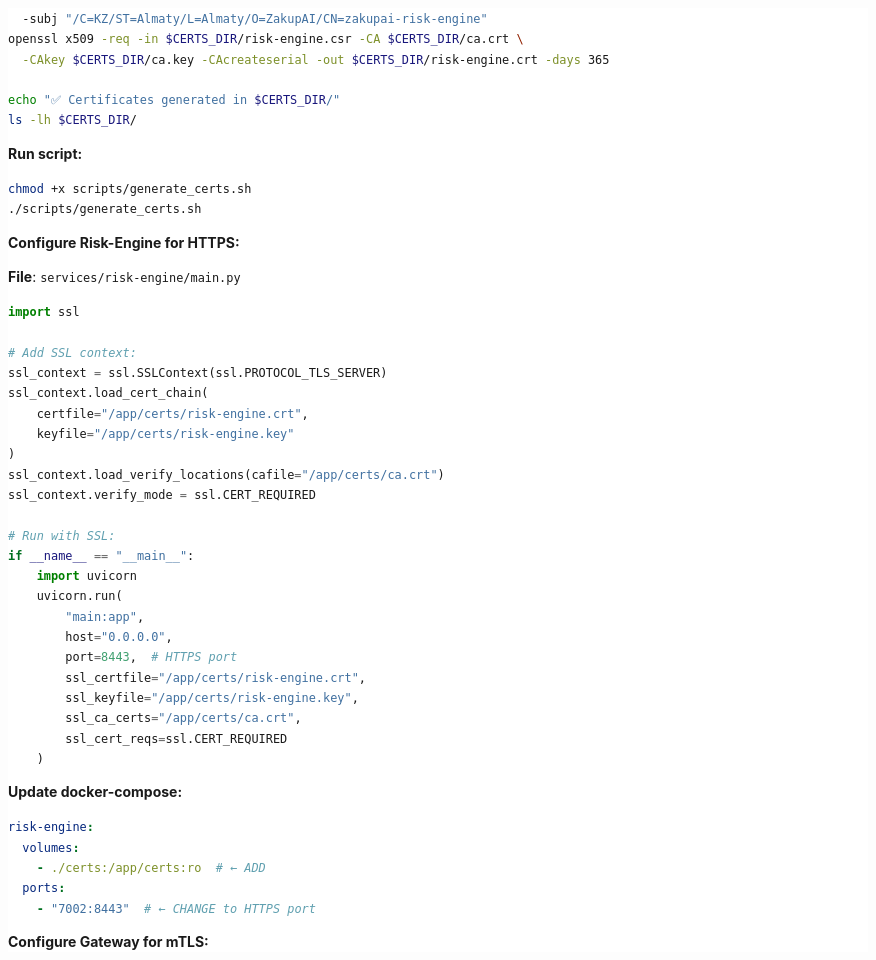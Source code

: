 ```bash
  -subj "/C=KZ/ST=Almaty/L=Almaty/O=ZakupAI/CN=zakupai-risk-engine"
openssl x509 -req -in $CERTS_DIR/risk-engine.csr -CA $CERTS_DIR/ca.crt \
  -CAkey $CERTS_DIR/ca.key -CAcreateserial -out $CERTS_DIR/risk-engine.crt -days 365

echo "✅ Certificates generated in $CERTS_DIR/"
ls -lh $CERTS_DIR/
```

**Run script:**
```bash
chmod +x scripts/generate_certs.sh
./scripts/generate_certs.sh
```

**Configure Risk-Engine for HTTPS:**

**File**: `services/risk-engine/main.py`

```python
import ssl

# Add SSL context:
ssl_context = ssl.SSLContext(ssl.PROTOCOL_TLS_SERVER)
ssl_context.load_cert_chain(
    certfile="/app/certs/risk-engine.crt",
    keyfile="/app/certs/risk-engine.key"
)
ssl_context.load_verify_locations(cafile="/app/certs/ca.crt")
ssl_context.verify_mode = ssl.CERT_REQUIRED

# Run with SSL:
if __name__ == "__main__":
    import uvicorn
    uvicorn.run(
        "main:app",
        host="0.0.0.0",
        port=8443,  # HTTPS port
        ssl_certfile="/app/certs/risk-engine.crt",
        ssl_keyfile="/app/certs/risk-engine.key",
        ssl_ca_certs="/app/certs/ca.crt",
        ssl_cert_reqs=ssl.CERT_REQUIRED
    )
```

**Update docker-compose:**
```yaml
risk-engine:
  volumes:
    - ./certs:/app/certs:ro  # ← ADD
  ports:
    - "7002:8443"  # ← CHANGE to HTTPS port
```

**Configure Gateway for mTLS:**
